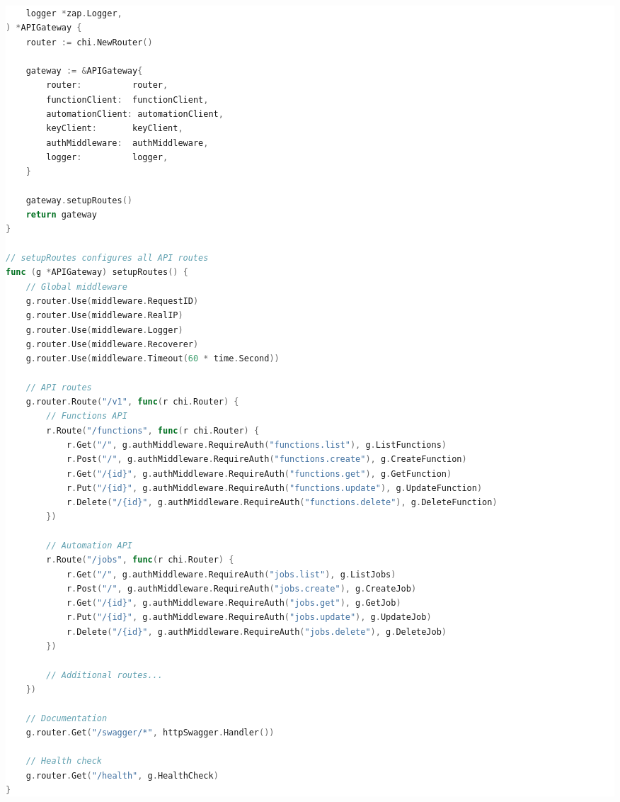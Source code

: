 ```go
    logger *zap.Logger,
) *APIGateway {
    router := chi.NewRouter()
    
    gateway := &APIGateway{
        router:          router,
        functionClient:  functionClient,
        automationClient: automationClient,
        keyClient:       keyClient,
        authMiddleware:  authMiddleware,
        logger:          logger,
    }
    
    gateway.setupRoutes()
    return gateway
}

// setupRoutes configures all API routes
func (g *APIGateway) setupRoutes() {
    // Global middleware
    g.router.Use(middleware.RequestID)
    g.router.Use(middleware.RealIP)
    g.router.Use(middleware.Logger)
    g.router.Use(middleware.Recoverer)
    g.router.Use(middleware.Timeout(60 * time.Second))
    
    // API routes
    g.router.Route("/v1", func(r chi.Router) {
        // Functions API
        r.Route("/functions", func(r chi.Router) {
            r.Get("/", g.authMiddleware.RequireAuth("functions.list"), g.ListFunctions)
            r.Post("/", g.authMiddleware.RequireAuth("functions.create"), g.CreateFunction)
            r.Get("/{id}", g.authMiddleware.RequireAuth("functions.get"), g.GetFunction)
            r.Put("/{id}", g.authMiddleware.RequireAuth("functions.update"), g.UpdateFunction)
            r.Delete("/{id}", g.authMiddleware.RequireAuth("functions.delete"), g.DeleteFunction)
        })
        
        // Automation API
        r.Route("/jobs", func(r chi.Router) {
            r.Get("/", g.authMiddleware.RequireAuth("jobs.list"), g.ListJobs)
            r.Post("/", g.authMiddleware.RequireAuth("jobs.create"), g.CreateJob)
            r.Get("/{id}", g.authMiddleware.RequireAuth("jobs.get"), g.GetJob)
            r.Put("/{id}", g.authMiddleware.RequireAuth("jobs.update"), g.UpdateJob)
            r.Delete("/{id}", g.authMiddleware.RequireAuth("jobs.delete"), g.DeleteJob)
        })
        
        // Additional routes...
    })
    
    // Documentation
    g.router.Get("/swagger/*", httpSwagger.Handler())
    
    // Health check
    g.router.Get("/health", g.HealthCheck)
}
```
